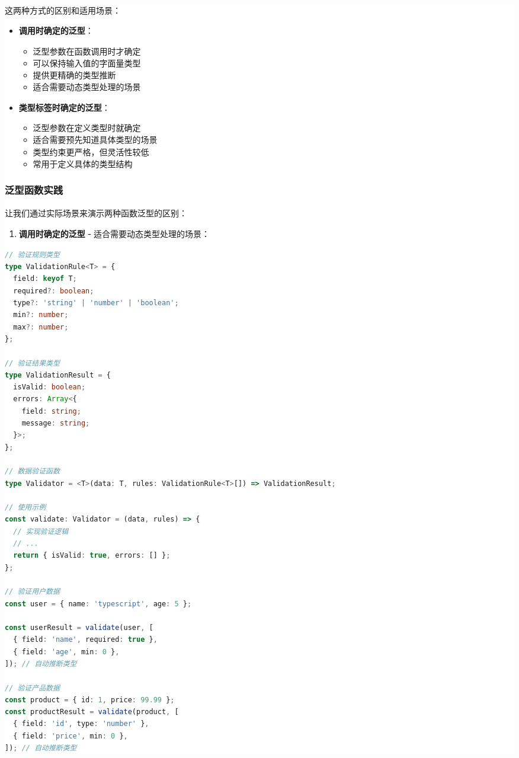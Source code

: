 这两种方式的区别和适用场景：

- **调用时确定的泛型**：
  - 泛型参数在函数调用时才确定
  - 可以保持输入值的字面量类型
  - 提供更精确的类型推断
  - 适合需要动态类型处理的场景

- **类型标签时确定的泛型**：
  - 泛型参数在定义类型时就确定
  - 适合需要预先知道具体类型的场景
  - 类型约束更严格，但灵活性较低
  - 常用于定义具体的类型结构

### 泛型函数实践

让我们通过实际场景来演示两种函数泛型的区别：

1. **调用时确定的泛型** - 适合需要动态类型处理的场景：

```typescript
// 验证规则类型
type ValidationRule<T> = {
  field: keyof T;
  required?: boolean;
  type?: 'string' | 'number' | 'boolean';
  min?: number;
  max?: number;
};

// 验证结果类型
type ValidationResult = {
  isValid: boolean;
  errors: Array<{
    field: string;
    message: string;
  }>;
};

// 数据验证函数
type Validator = <T>(data: T, rules: ValidationRule<T>[]) => ValidationResult;

// 使用示例
const validate: Validator = (data, rules) => {
  // 实现验证逻辑
  // ...
  return { isValid: true, errors: [] };
};

// 验证用户数据
const user = { name: 'typescript', age: 5 };

const userResult = validate(user, [
  { field: 'name', required: true },
  { field: 'age', min: 0 },
]); // 自动推断类型

// 验证产品数据
const product = { id: 1, price: 99.99 };
const productResult = validate(product, [
  { field: 'id', type: 'number' },
  { field: 'price', min: 0 },
]); // 自动推断类型
```
